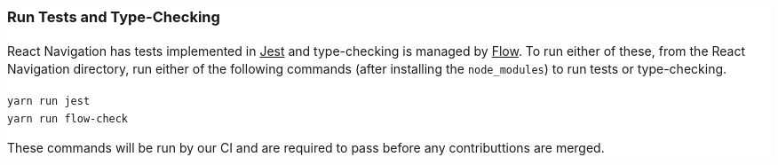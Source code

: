 ### Run Tests and Type-Checking

React Navigation has tests implemented in [Jest](https://facebook.github.io/jest/) and type-checking is managed by [Flow](https://flow.org/). To run either of these, from the React Navigation directory, run either of the following commands (after installing the `node_modules`) to run tests or type-checking.

```bash
yarn run jest
yarn run flow-check
```

These commands will be run by our CI and are required to pass before any contributtions are merged.
